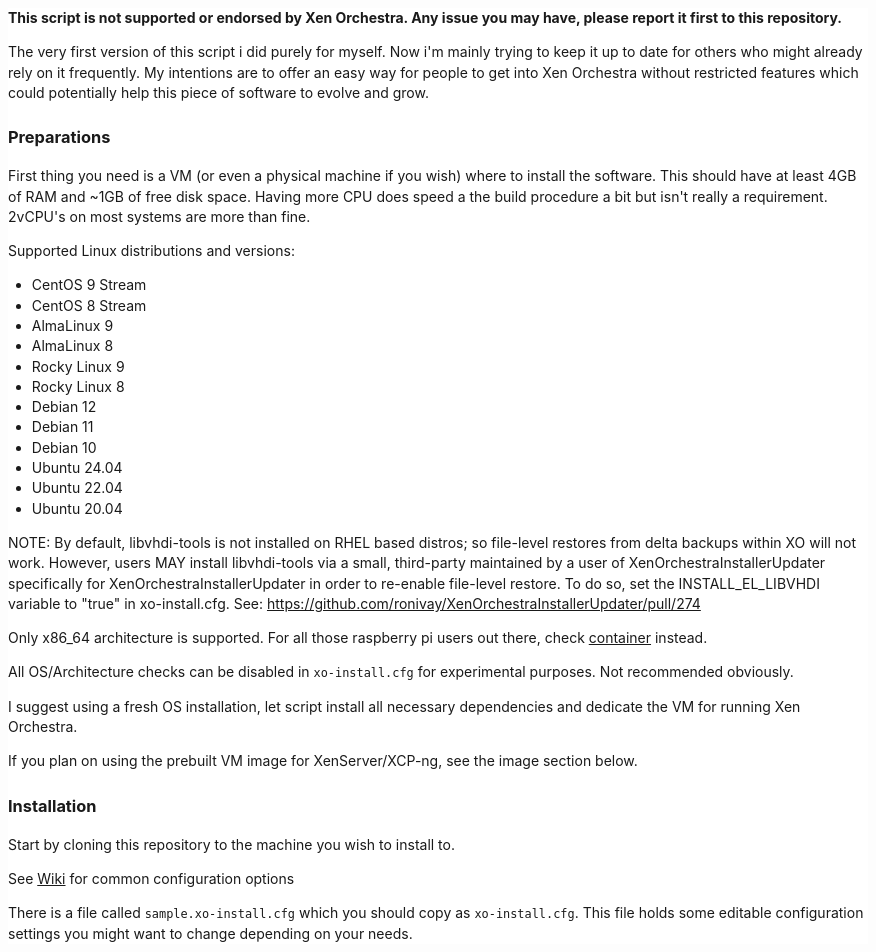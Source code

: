 **This script is not supported or endorsed by Xen Orchestra. Any issue you may have, please report it first to this repository.**

The very first version of this script i did purely for myself. Now i'm mainly trying to keep it up to date for others who might already rely on it frequently. My intentions are to offer an easy way for people to get into Xen Orchestra without restricted features which could potentially help this piece of software to evolve and grow.


### Preparations

First thing you need is a VM (or even a physical machine if you wish) where to install the software. This should have at least 4GB of RAM and ~1GB of free disk space. Having more CPU does speed a the build procedure a bit but isn't really a requirement. 2vCPU's on most systems are more than fine.

Supported Linux distributions and versions:

- CentOS 9 Stream
- CentOS 8 Stream
- AlmaLinux 9
- AlmaLinux 8
- Rocky Linux 9
- Rocky Linux 8
- Debian 12
- Debian 11
- Debian 10
- Ubuntu 24.04
- Ubuntu 22.04
- Ubuntu 20.04

NOTE: By default, libvhdi-tools is not installed on RHEL based distros; so file-level restores from delta backups within XO will not work.  However, users MAY install libvhdi-tools via a small, third-party maintained by a user of XenOrchestraInstallerUpdater specifically for XenOrchestraInstallerUpdater in order to re-enable file-level restore. To do so, set the INSTALL_EL_LIBVHDI variable to "true" in xo-install.cfg.  See: https://github.com/ronivay/XenOrchestraInstallerUpdater/pull/274

Only x86_64 architecture is supported. For all those raspberry pi users out there, check [container](https://hub.docker.com/r/ronivay/xen-orchestra) instead.

All OS/Architecture checks can be disabled in `xo-install.cfg` for experimental purposes. Not recommended obviously.

I suggest using a fresh OS installation, let script install all necessary dependencies and dedicate the VM for running Xen Orchestra.

If you plan on using the prebuilt VM image for XenServer/XCP-ng, see the image section below.

### Installation

Start by cloning this repository to the machine you wish to install to.

See [Wiki](https://github.com/ronivay/XenOrchestraInstallerUpdater/wiki) for common configuration options

There is a file called `sample.xo-install.cfg` which you should copy as `xo-install.cfg`. This file holds some editable configuration settings you might want to change depending on your needs.
